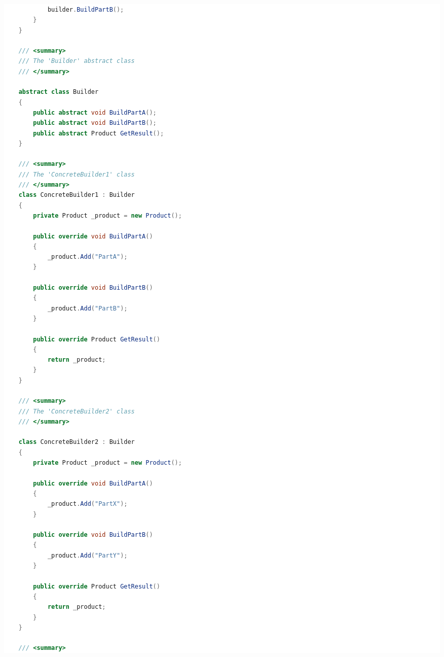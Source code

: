 ```c#
            builder.BuildPartB();
        }
    }

    /// <summary>
    /// The 'Builder' abstract class
    /// </summary>

    abstract class Builder
    {
        public abstract void BuildPartA();
        public abstract void BuildPartB();
        public abstract Product GetResult();
    }

    /// <summary>
    /// The 'ConcreteBuilder1' class
    /// </summary>
    class ConcreteBuilder1 : Builder
    {
        private Product _product = new Product();

        public override void BuildPartA()
        {
            _product.Add("PartA");
        }

        public override void BuildPartB()
        {
            _product.Add("PartB");
        }

        public override Product GetResult()
        {
            return _product;
        }
    }

    /// <summary>
    /// The 'ConcreteBuilder2' class
    /// </summary>

    class ConcreteBuilder2 : Builder
    {
        private Product _product = new Product();

        public override void BuildPartA()
        {
            _product.Add("PartX");
        }

        public override void BuildPartB()
        {
            _product.Add("PartY");
        }

        public override Product GetResult()
        {
            return _product;
        }
    }

    /// <summary>
```